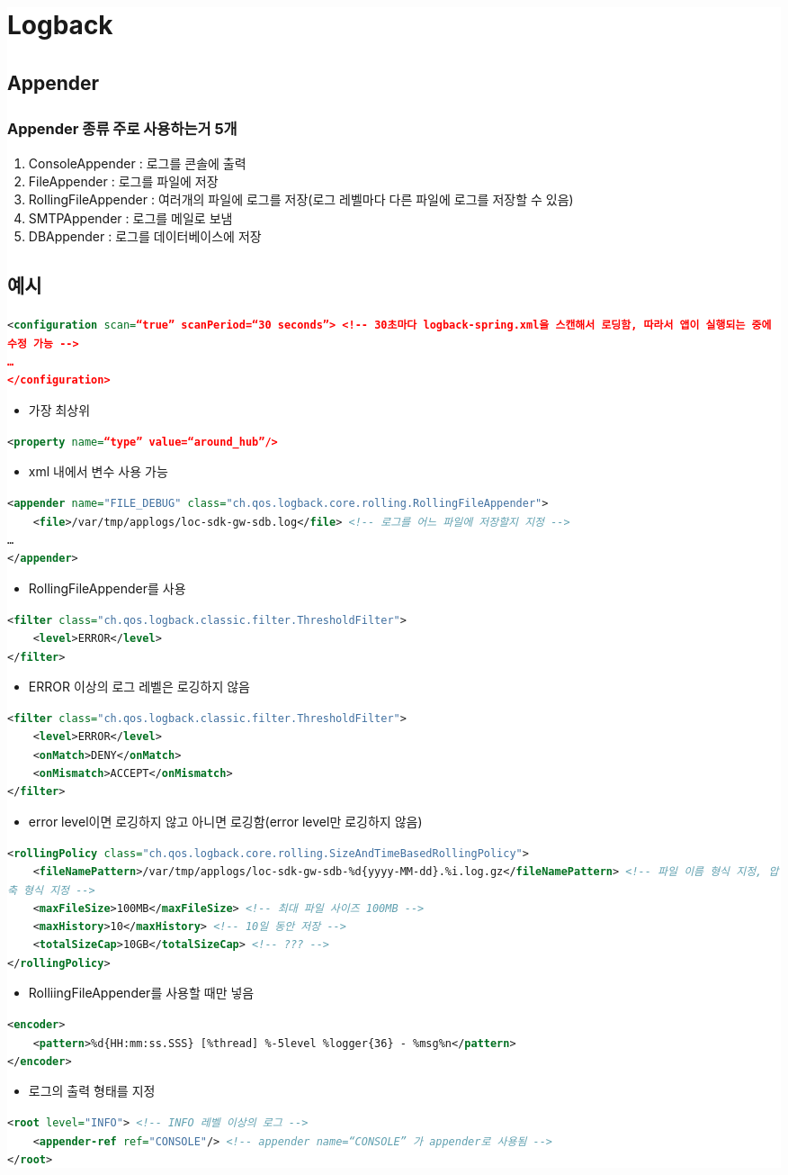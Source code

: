 # Logback
## Appender
### Appender 종류 주로 사용하는거 5개
1. ConsoleAppender : 로그를 콘솔에 출력
2. FileAppender : 로그를 파일에 저장
3. RollingFileAppender : 여러개의 파일에 로그를 저장(로그 레벨마다 다른 파일에 로그를 저장할 수 있음)
4. SMTPAppender : 로그를 메일로 보냄
5. DBAppender : 로그를 데이터베이스에 저장
## 예시
```xml
<configuration scan=“true” scanPeriod=“30 seconds”> <!-- 30초마다 logback-spring.xml을 스캔해서 로딩함, 따라서 앱이 실행되는 중에 수정 가능 -->
…
</configuration>
```
* 가장 최상위
```xml
<property name=“type” value=“around_hub”/>
```
*  xml 내에서 변수 사용 가능
```xml
<appender name="FILE_DEBUG" class="ch.qos.logback.core.rolling.RollingFileAppender">
    <file>/var/tmp/applogs/loc-sdk-gw-sdb.log</file> <!-- 로그를 어느 파일에 저장할지 지정 -->
…
</appender>
```
* RollingFileAppender를 사용
```xml
<filter class="ch.qos.logback.classic.filter.ThresholdFilter">
    <level>ERROR</level>
</filter>
```
* ERROR 이상의 로그 레벨은 로깅하지 않음
```xml
<filter class="ch.qos.logback.classic.filter.ThresholdFilter">
    <level>ERROR</level>
    <onMatch>DENY</onMatch>
    <onMismatch>ACCEPT</onMismatch>
</filter>
```
* error level이면 로깅하지 않고 아니면 로깅함(error level만 로깅하지 않음)
```xml
<rollingPolicy class="ch.qos.logback.core.rolling.SizeAndTimeBasedRollingPolicy">
    <fileNamePattern>/var/tmp/applogs/loc-sdk-gw-sdb-%d{yyyy-MM-dd}.%i.log.gz</fileNamePattern> <!-- 파일 이름 형식 지정, 압축 형식 지정 -->
    <maxFileSize>100MB</maxFileSize> <!-- 최대 파일 사이즈 100MB -->
    <maxHistory>10</maxHistory> <!-- 10일 동안 저장 -->
    <totalSizeCap>10GB</totalSizeCap> <!-- ??? -->
</rollingPolicy>
```
* RolliingFileAppender를 사용할 때만 넣음
```xml
<encoder>
    <pattern>%d{HH:mm:ss.SSS} [%thread] %-5level %logger{36} - %msg%n</pattern>
</encoder>
```
* 로그의 출력 형태를 지정
```xml
<root level="INFO"> <!-- INFO 레벨 이상의 로그 -->
    <appender-ref ref="CONSOLE"/> <!-- appender name=“CONSOLE” 가 appender로 사용됨 -->
</root>
```